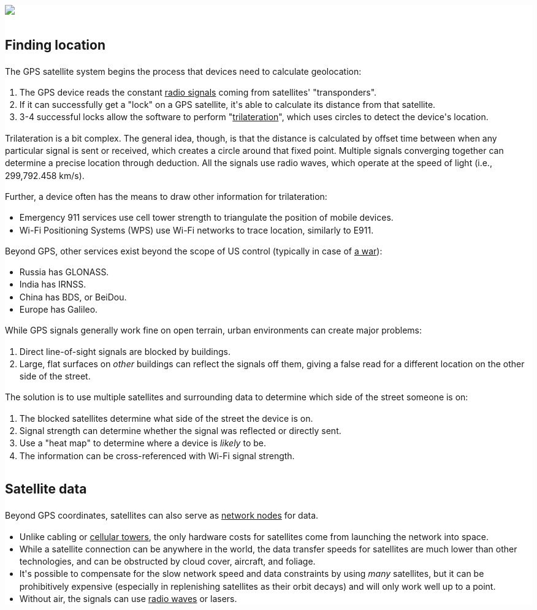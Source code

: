 ![](https://trendless.tech/wp-content/uploads/2023/10/satellites.gif)

## Finding location

The GPS satellite system begins the process that devices need to calculate geolocation:

1. The GPS device reads the constant [radio signals](engineering-radio.md) coming from satellites' "transponders".
2. If it can successfully get a "lock" on a GPS satellite, it's able to calculate its distance from that satellite.
3. 3-4 successful locks allow the software to perform "[trilateration](math-geotrig.md)", which uses circles to detect the device's location.

Trilateration is a bit complex. The general idea, though, is that the distance is calculated by offset time between when any particular signal is sent or received, which creates a circle around that fixed point. Multiple signals converging together can determine a precise location through deduction. All the signals use radio waves, which operate at the speed of light (i.e., 299,792.458 km/s).

Further, a device often has the means to draw other information for trilateration:

- Emergency 911 services use cell tower strength to triangulate the position of mobile devices.
- Wi-Fi Positioning Systems (WPS) use Wi-Fi networks to trace location, similarly to E911.

Beyond GPS, other services exist beyond the scope of US control (typically in case of [a war](people-conflicts-war.md)):

- Russia has GLONASS.
- India has IRNSS.
- China has BDS, or BeiDou.
- Europe has Galileo.

While GPS signals generally work fine on open terrain, urban environments can create major problems:

1. Direct line-of-sight signals are blocked by buildings.
2. Large, flat surfaces on *other* buildings can reflect the signals off them, giving a false read for a different location on the other side of the street.

The solution is to use multiple satellites and surrounding data to determine which side of the street someone is on:

1. The blocked satellites determine what side of the street the device is on.
2. Signal strength can determine whether the signal was reflected or directly sent.
3. Use a "heat map" to determine where a device is *likely* to be.
4. The information can be cross-referenced with Wi-Fi signal strength.

## Satellite data

Beyond GPS coordinates, satellites can also serve as [network nodes](networks-computer.md) for data.

- Unlike cabling or [cellular towers](engineering-radio.md), the only hardware costs for satellites come from launching the network into space.
- While a satellite connection can be anywhere in the world, the data transfer speeds for satellites are much lower than other technologies, and can be obstructed by cloud cover, aircraft, and foliage.
- It's possible to compensate for the slow network speed and data constraints by using *many* satellites, but it can be prohibitively expensive (especially in replenishing satellites as their orbit decays) and will only work well up to a point.
- Without air, the signals can use [radio waves](engineering-radio.md) or lasers.

